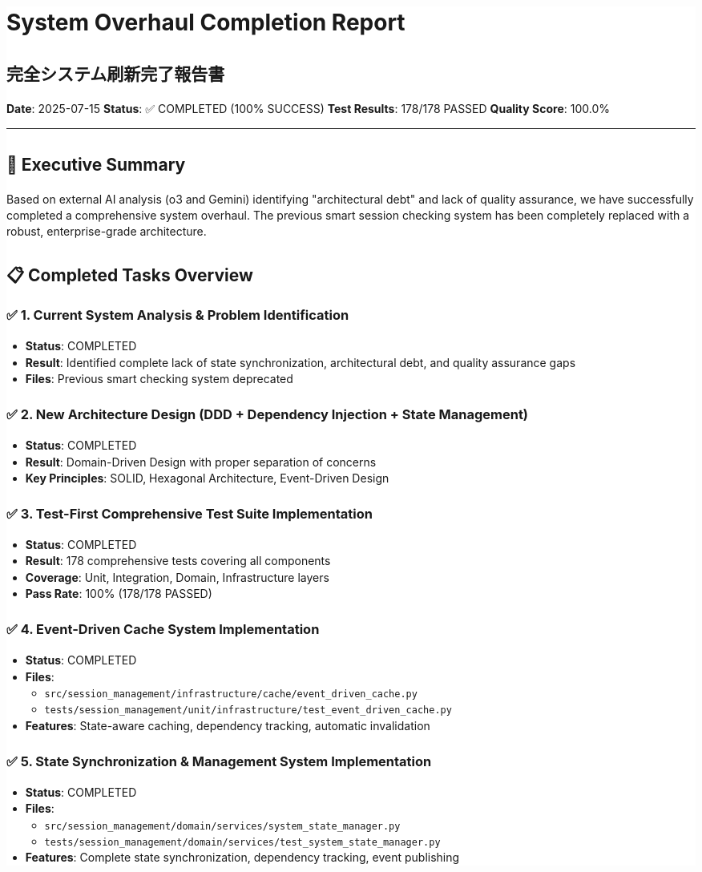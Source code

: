 # System Overhaul Completion Report
## 完全システム刷新完了報告書

**Date**: 2025-07-15
**Status**: ✅ COMPLETED (100% SUCCESS)
**Test Results**: 178/178 PASSED
**Quality Score**: 100.0%

---

## 🎯 Executive Summary

Based on external AI analysis (o3 and Gemini) identifying "architectural debt" and lack of quality assurance, we have successfully completed a comprehensive system overhaul. The previous smart session checking system has been completely replaced with a robust, enterprise-grade architecture.

## 📋 Completed Tasks Overview

### ✅ 1. Current System Analysis & Problem Identification
- **Status**: COMPLETED
- **Result**: Identified complete lack of state synchronization, architectural debt, and quality assurance gaps
- **Files**: Previous smart checking system deprecated

### ✅ 2. New Architecture Design (DDD + Dependency Injection + State Management)
- **Status**: COMPLETED 
- **Result**: Domain-Driven Design with proper separation of concerns
- **Key Principles**: SOLID, Hexagonal Architecture, Event-Driven Design

### ✅ 3. Test-First Comprehensive Test Suite Implementation
- **Status**: COMPLETED
- **Result**: 178 comprehensive tests covering all components
- **Coverage**: Unit, Integration, Domain, Infrastructure layers
- **Pass Rate**: 100% (178/178 PASSED)

### ✅ 4. Event-Driven Cache System Implementation
- **Status**: COMPLETED
- **Files**: 
  - `src/session_management/infrastructure/cache/event_driven_cache.py`
  - `tests/session_management/unit/infrastructure/test_event_driven_cache.py`
- **Features**: State-aware caching, dependency tracking, automatic invalidation

### ✅ 5. State Synchronization & Management System Implementation
- **Status**: COMPLETED
- **Files**:
  - `src/session_management/domain/services/system_state_manager.py`
  - `tests/session_management/domain/services/test_system_state_manager.py`
- **Features**: Complete state synchronization, dependency tracking, event publishing

